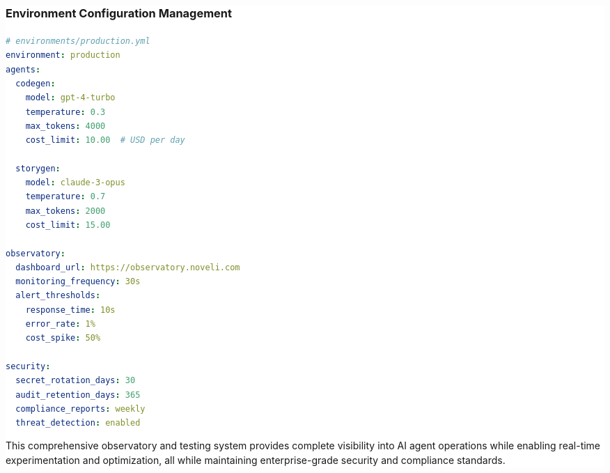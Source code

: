 ### Environment Configuration Management
```yaml
# environments/production.yml
environment: production
agents:
  codegen:
    model: gpt-4-turbo
    temperature: 0.3
    max_tokens: 4000
    cost_limit: 10.00  # USD per day
    
  storygen:
    model: claude-3-opus
    temperature: 0.7
    max_tokens: 2000
    cost_limit: 15.00
    
observatory:
  dashboard_url: https://observatory.noveli.com
  monitoring_frequency: 30s
  alert_thresholds:
    response_time: 10s
    error_rate: 1%
    cost_spike: 50%
    
security:
  secret_rotation_days: 30
  audit_retention_days: 365
  compliance_reports: weekly
  threat_detection: enabled
```

This comprehensive observatory and testing system provides complete visibility into AI agent operations while enabling real-time experimentation and optimization, all while maintaining enterprise-grade security and compliance standards.
